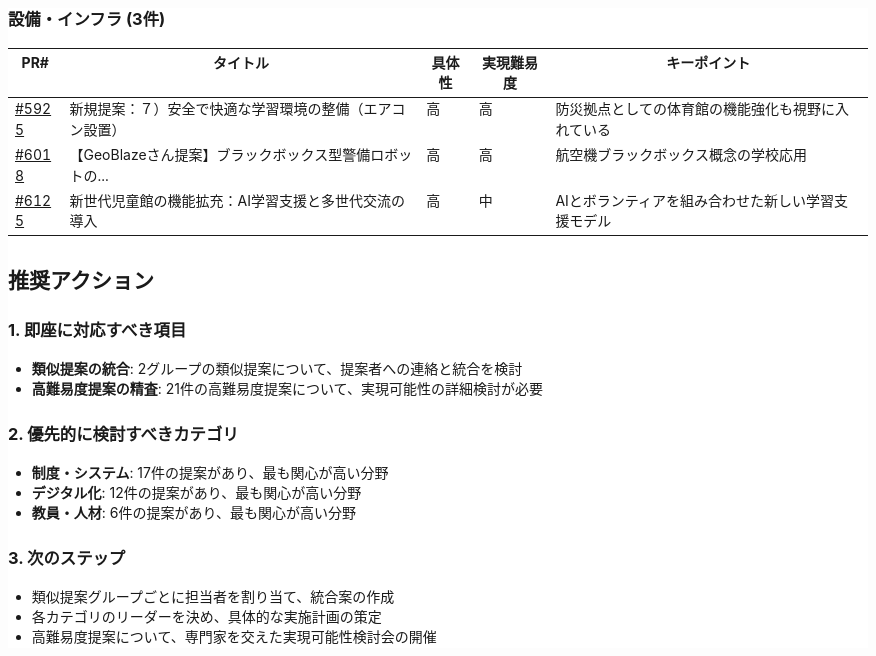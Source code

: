 ### 設備・インフラ (3件)

| PR# | タイトル | 具体性 | 実現難易度 | キーポイント |
|-----|---------|--------|-----------|------------|
| [#5925](https://github.com/team-mirai/policy/pull/5925) | 新規提案：７）安全で快適な学習環境の整備（エアコン設置） | 高 | 高 | 防災拠点としての体育館の機能強化も視野に入れている |
| [#6018](https://github.com/team-mirai/policy/pull/6018) | 【GeoBlazeさん提案】ブラックボックス型警備ロボットの... | 高 | 高 | 航空機ブラックボックス概念の学校応用 |
| [#6125](https://github.com/team-mirai/policy/pull/6125) | 新世代児童館の機能拡充：AI学習支援と多世代交流の導入 | 高 | 中 | AIとボランティアを組み合わせた新しい学習支援モデル |

## 推奨アクション

### 1. 即座に対応すべき項目
- **類似提案の統合**: 2グループの類似提案について、提案者への連絡と統合を検討
- **高難易度提案の精査**: 21件の高難易度提案について、実現可能性の詳細検討が必要

### 2. 優先的に検討すべきカテゴリ
- **制度・システム**: 17件の提案があり、最も関心が高い分野
- **デジタル化**: 12件の提案があり、最も関心が高い分野
- **教員・人材**: 6件の提案があり、最も関心が高い分野

### 3. 次のステップ
- 類似提案グループごとに担当者を割り当て、統合案の作成
- 各カテゴリのリーダーを決め、具体的な実施計画の策定
- 高難易度提案について、専門家を交えた実現可能性検討会の開催